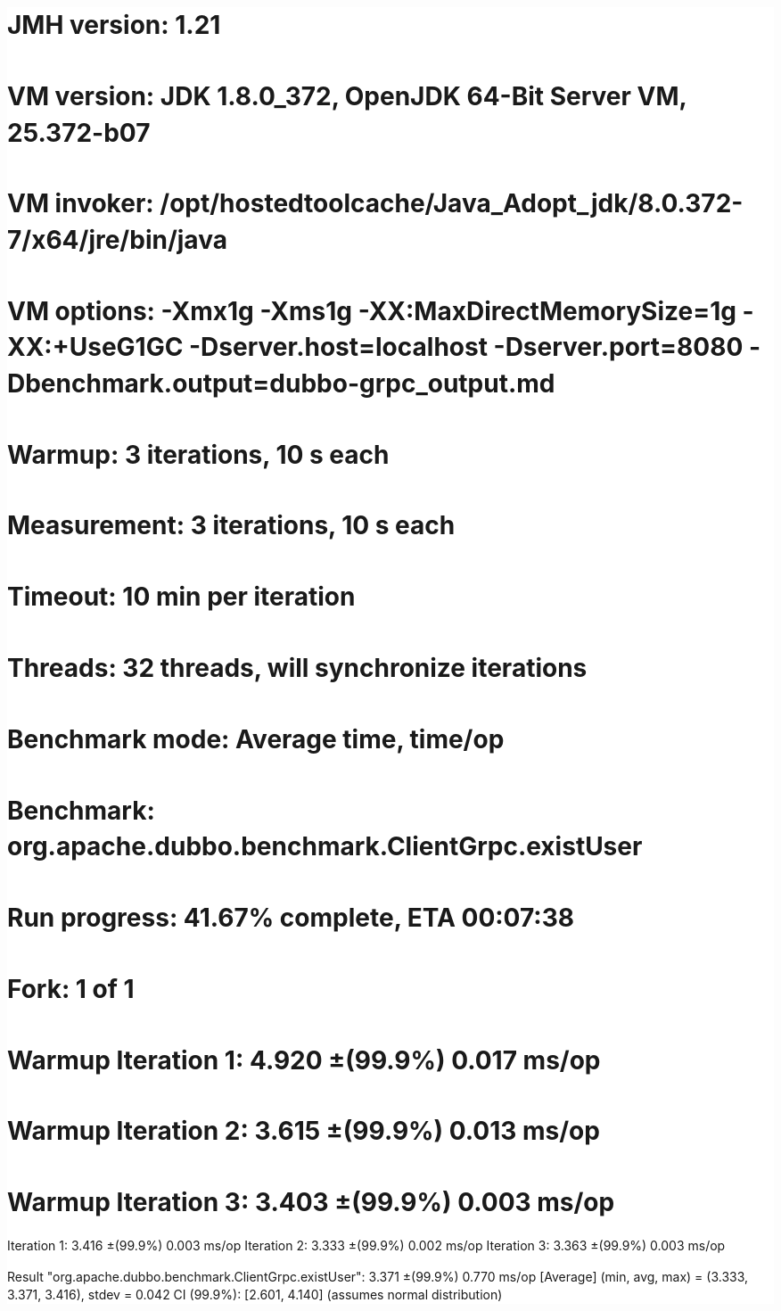 
# JMH version: 1.21
# VM version: JDK 1.8.0_372, OpenJDK 64-Bit Server VM, 25.372-b07
# VM invoker: /opt/hostedtoolcache/Java_Adopt_jdk/8.0.372-7/x64/jre/bin/java
# VM options: -Xmx1g -Xms1g -XX:MaxDirectMemorySize=1g -XX:+UseG1GC -Dserver.host=localhost -Dserver.port=8080 -Dbenchmark.output=dubbo-grpc_output.md
# Warmup: 3 iterations, 10 s each
# Measurement: 3 iterations, 10 s each
# Timeout: 10 min per iteration
# Threads: 32 threads, will synchronize iterations
# Benchmark mode: Average time, time/op
# Benchmark: org.apache.dubbo.benchmark.ClientGrpc.existUser

# Run progress: 41.67% complete, ETA 00:07:38
# Fork: 1 of 1
# Warmup Iteration   1: 4.920 ±(99.9%) 0.017 ms/op
# Warmup Iteration   2: 3.615 ±(99.9%) 0.013 ms/op
# Warmup Iteration   3: 3.403 ±(99.9%) 0.003 ms/op
Iteration   1: 3.416 ±(99.9%) 0.003 ms/op
Iteration   2: 3.333 ±(99.9%) 0.002 ms/op
Iteration   3: 3.363 ±(99.9%) 0.003 ms/op


Result "org.apache.dubbo.benchmark.ClientGrpc.existUser":
  3.371 ±(99.9%) 0.770 ms/op [Average]
  (min, avg, max) = (3.333, 3.371, 3.416), stdev = 0.042
  CI (99.9%): [2.601, 4.140] (assumes normal distribution)
